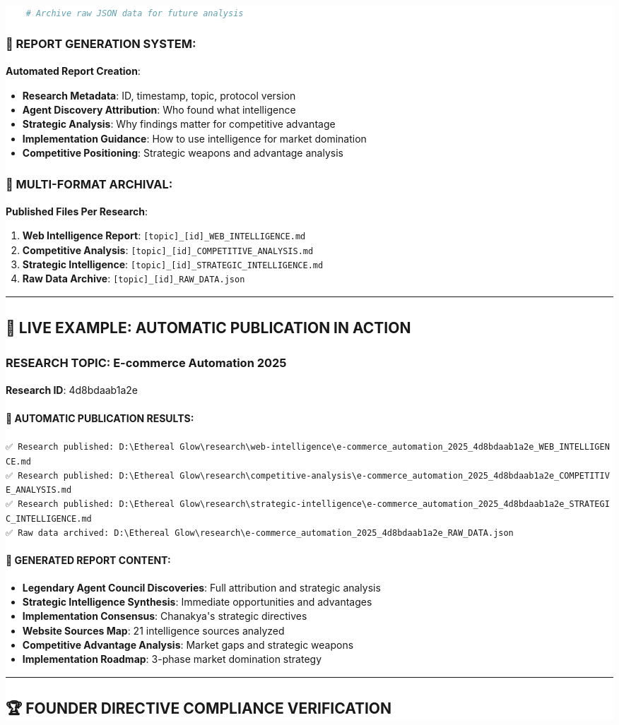 ```python
    # Archive raw JSON data for future analysis
```

### **📄 REPORT GENERATION SYSTEM**:

**Automated Report Creation**:
- **Research Metadata**: ID, timestamp, topic, protocol version
- **Agent Discovery Attribution**: Who found what intelligence
- **Strategic Analysis**: Why findings matter for competitive advantage
- **Implementation Guidance**: How to use intelligence for market domination
- **Competitive Positioning**: Strategic weapons and advantage analysis

### **💾 MULTI-FORMAT ARCHIVAL**:

**Published Files Per Research**:
1. **Web Intelligence Report**: `[topic]_[id]_WEB_INTELLIGENCE.md`
2. **Competitive Analysis**: `[topic]_[id]_COMPETITIVE_ANALYSIS.md`
3. **Strategic Intelligence**: `[topic]_[id]_STRATEGIC_INTELLIGENCE.md`
4. **Raw Data Archive**: `[topic]_[id]_RAW_DATA.json`

---

## 🌟 **LIVE EXAMPLE: AUTOMATIC PUBLICATION IN ACTION**

### **RESEARCH TOPIC**: E-commerce Automation 2025
**Research ID**: 4d8bdaab1a2e

#### **📁 AUTOMATIC PUBLICATION RESULTS**:
```
✅ Research published: D:\Ethereal Glow\research\web-intelligence\e-commerce_automation_2025_4d8bdaab1a2e_WEB_INTELLIGENCE.md
✅ Research published: D:\Ethereal Glow\research\competitive-analysis\e-commerce_automation_2025_4d8bdaab1a2e_COMPETITIVE_ANALYSIS.md
✅ Research published: D:\Ethereal Glow\research\strategic-intelligence\e-commerce_automation_2025_4d8bdaab1a2e_STRATEGIC_INTELLIGENCE.md
✅ Raw data archived: D:\Ethereal Glow\research\e-commerce_automation_2025_4d8bdaab1a2e_RAW_DATA.json
```

#### **📄 GENERATED REPORT CONTENT**:
- **Legendary Agent Council Discoveries**: Full attribution and strategic analysis
- **Strategic Intelligence Synthesis**: Immediate opportunities and advantages
- **Implementation Consensus**: Chanakya's strategic directives
- **Website Sources Map**: 21 intelligence sources analyzed
- **Competitive Advantage Analysis**: Market gaps and strategic weapons
- **Implementation Roadmap**: 3-phase market domination strategy

---

## 🏆 **FOUNDER DIRECTIVE COMPLIANCE VERIFICATION**
